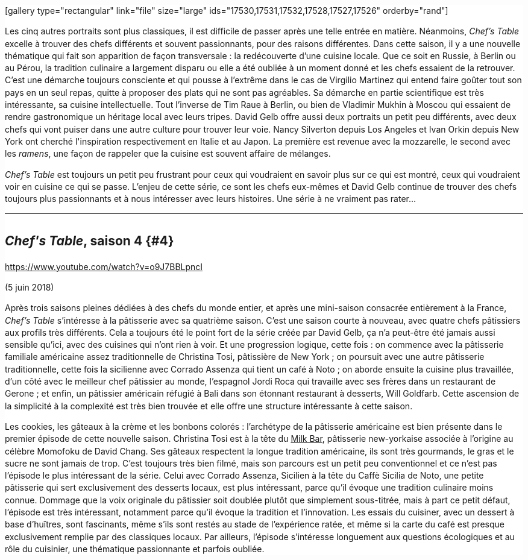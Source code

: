 [gallery type="rectangular" link="file" size="large" ids="17530,17531,17532,17528,17527,17526" orderby="rand"]

Les cinq autres portraits sont plus classiques, il est difficile de passer après une telle entrée en matière. Néanmoins, *Chef’s Table* excelle à trouver des chefs différents et souvent passionnants, pour des raisons différentes. Dans cette saison, il y a une nouvelle thématique qui fait son apparition de façon transversale : la redécouverte d’une cuisine locale. Que ce soit en Russie, à Berlin ou au Pérou, la tradition culinaire a largement disparu ou elle a été oubliée à un moment donné et les chefs essaient de la retrouver. C’est une démarche toujours consciente et qui pousse à l’extrême dans le cas de Virgilio Martinez qui entend faire goûter tout son pays en un seul repas, quitte à proposer des plats qui ne sont pas agréables. Sa démarche en partie scientifique est très intéressante, sa cuisine intellectuelle. Tout l’inverse de Tim Raue à Berlin, ou bien de Vladimir Mukhin à Moscou qui essaient de rendre gastronomique un héritage local avec leurs tripes. David Gelb offre aussi deux portraits un petit peu différents, avec deux chefs qui vont puiser dans une autre culture pour trouver leur voie. Nancy Silverton depuis Los Angeles et Ivan Orkin depuis New York ont cherché l'inspiration respectivement en Italie et au Japon. La première est revenue avec la mozzarelle, le second avec les *ramens*, une façon de rappeler que la cuisine est souvent affaire de mélanges. 

*Chef’s Table* est toujours un petit peu frustrant pour ceux qui voudraient en savoir plus sur ce qui est montré, ceux qui voudraient voir en cuisine ce qui se passe. L’enjeu de cette série, ce sont les chefs eux-mêmes et David Gelb continue de trouver des chefs toujours plus passionnants et à nous intéresser avec leurs histoires. Une série à ne vraiment pas rater…

***

## *Chef's Table*, saison 4 {#4}

https://www.youtube.com/watch?v=o9J7BBLpncI

(5 juin 2018)

Après trois saisons pleines dédiées à des chefs du monde entier, et après une mini-saison consacrée entièrement à la France, *Chef’s Table* s’intéresse à la pâtisserie avec sa quatrième saison. C’est une saison courte à nouveau, avec quatre chefs pâtissiers aux profils très différents. Cela a toujours été le point fort de la série créée par David Gelb, ça n’a peut-être été jamais aussi sensible qu’ici, avec des cuisines qui n’ont rien à voir. Et une progression logique, cette fois : on commence avec la pâtisserie familiale américaine assez traditionnelle de Christina Tosi, pâtissière de New York ; on poursuit avec une autre pâtisserie traditionnelle, cette fois la sicilienne avec Corrado Assenza qui tient un café à Noto ; on aborde ensuite la cuisine plus travaillée, d’un côté avec le meilleur chef pâtissier au monde, l’espagnol Jordi Roca qui travaille avec ses frères dans un restaurant de Gerone ; et enfin, un pâtissier américain réfugié à Bali dans son étonnant restaurant à desserts, Will Goldfarb. Cette ascension de la simplicité à la complexité est très bien trouvée et elle offre une structure intéressante à cette saison.

Les cookies, les gâteaux à la crème et les bonbons colorés : l’archétype de la pâtisserie américaine est bien présente dans le premier épisode de cette nouvelle saison. Christina Tosi est à la tête du [Milk Bar](https://milkbarstore.com), pâtisserie new-yorkaise associée à l’origine au célèbre Momofoku de David Chang. Ses gâteaux respectent la longue tradition américaine, ils sont très gourmands, le gras et le sucre ne sont jamais de trop. C’est toujours très bien filmé, mais son parcours est un petit peu conventionnel et ce n’est pas l’épisode le plus intéressant de la série. Celui avec Corrado Assenza, Sicilien à la tête du Caffè Sicilia de Noto, une petite pâtisserie qui sert  exclusivement des desserts locaux, est plus intéressant, parce qu’il évoque une tradition culinaire moins connue. Dommage que la voix originale du pâtissier soit doublée plutôt que simplement sous-titrée, mais à part ce petit défaut, l’épisode est très intéressant, notamment parce qu’il évoque la tradition et l’innovation. Les essais du cuisiner, avec un dessert à base d’huîtres, sont fascinants, même s’ils sont restés au stade de l’expérience ratée, et même si la carte du café est presque exclusivement remplie par des classiques locaux. Par ailleurs, l’épisode s’intéresse longuement aux questions écologiques et au rôle du cuisinier, une thématique passionnante et parfois oubliée. 
